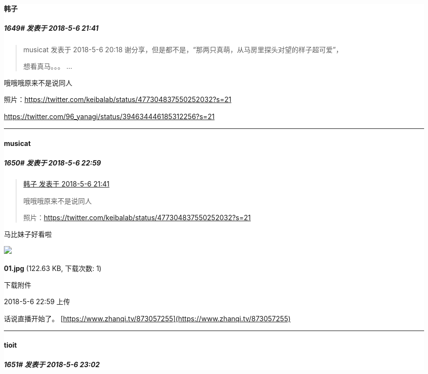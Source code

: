 ####  韩子  
##### 1649#       发表于 2018-5-6 21:41



<blockquote>musicat 发表于 2018-5-6 20:18
谢分享，但是都不是，“那两只真萌，从马房里探头对望的样子超可爱”，

想看真马。。。 ...</blockquote>
哦哦哦原来不是说同人


照片：https://twitter.com/keibalab/status/477304837550252032?s=21

https://twitter.com/96_yanagi/status/394634446185312256?s=21







-----

####  musicat  
##### 1650#       发表于 2018-5-6 22:59



<blockquote><a href="httphttps://bbs.saraba1st.com/2b/forum.php?mod=redirect&amp;goto=findpost&amp;pid=39501073&amp;ptid=1590696" target="_blank">韩子 发表于 2018-5-6 21:41</a>

哦哦哦原来不是说同人


照片：https://twitter.com/keibalab/status/477304837550252032?s=21</blockquote>
马比妹子好看啦

<img src="https://img.saraba1st.com/forum/201805/06/225928hj11jv707fjdid71.jpg" referrerpolicy="no-referrer">


<strong>01.jpg</strong> (122.63 KB, 下载次数: 1)

下载附件

2018-5-6 22:59 上传








话说直播开始了。
[https://www.zhanqi.tv/873057255](https://www.zhanqi.tv/873057255)








-----

####  tioit  
##### 1651#       发表于 2018-5-6 23:02
